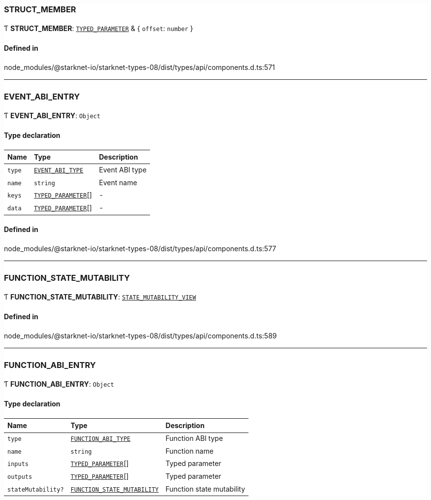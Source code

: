 
### STRUCT_MEMBER

Ƭ **STRUCT_MEMBER**: [`TYPED_PARAMETER`](types.RPC.RPCSPEC08.API.md#typed_parameter) & \{ `offset`: `number` }

#### Defined in

node_modules/@starknet-io/starknet-types-08/dist/types/api/components.d.ts:571

---

### EVENT_ABI_ENTRY

Ƭ **EVENT_ABI_ENTRY**: `Object`

#### Type declaration

| Name   | Type                                                              | Description    |
| :----- | :---------------------------------------------------------------- | :------------- |
| `type` | [`EVENT_ABI_TYPE`](types.RPC.RPCSPEC08.API.md#event_abi_type-1)   | Event ABI type |
| `name` | `string`                                                          | Event name     |
| `keys` | [`TYPED_PARAMETER`](types.RPC.RPCSPEC08.API.md#typed_parameter)[] | -              |
| `data` | [`TYPED_PARAMETER`](types.RPC.RPCSPEC08.API.md#typed_parameter)[] | -              |

#### Defined in

node_modules/@starknet-io/starknet-types-08/dist/types/api/components.d.ts:577

---

### FUNCTION_STATE_MUTABILITY

Ƭ **FUNCTION_STATE_MUTABILITY**: [`STATE_MUTABILITY_VIEW`](types.RPC.RPCSPEC08.API.md#state_mutability_view-1)

#### Defined in

node_modules/@starknet-io/starknet-types-08/dist/types/api/components.d.ts:589

---

### FUNCTION_ABI_ENTRY

Ƭ **FUNCTION_ABI_ENTRY**: `Object`

#### Type declaration

| Name               | Type                                                                                | Description               |
| :----------------- | :---------------------------------------------------------------------------------- | :------------------------ |
| `type`             | [`FUNCTION_ABI_TYPE`](types.RPC.RPCSPEC08.API.md#function_abi_type)                 | Function ABI type         |
| `name`             | `string`                                                                            | Function name             |
| `inputs`           | [`TYPED_PARAMETER`](types.RPC.RPCSPEC08.API.md#typed_parameter)[]                   | Typed parameter           |
| `outputs`          | [`TYPED_PARAMETER`](types.RPC.RPCSPEC08.API.md#typed_parameter)[]                   | Typed parameter           |
| `stateMutability?` | [`FUNCTION_STATE_MUTABILITY`](types.RPC.RPCSPEC08.API.md#function_state_mutability) | Function state mutability |
